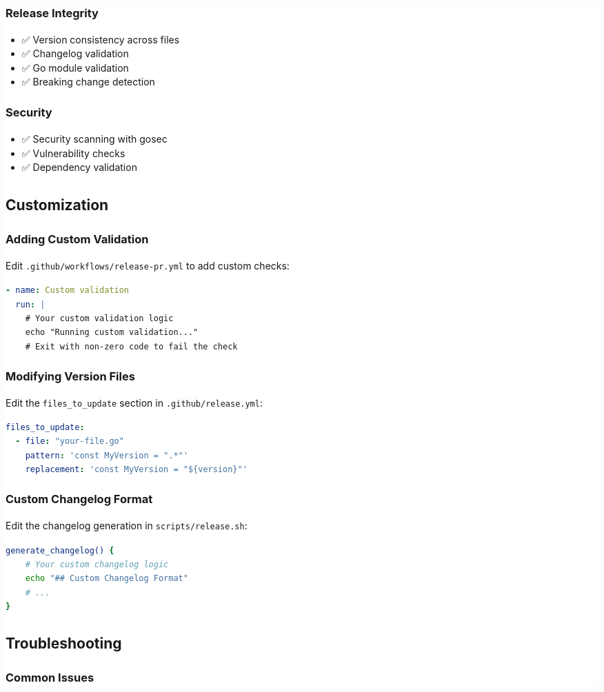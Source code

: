 ### Release Integrity
- ✅ Version consistency across files
- ✅ Changelog validation
- ✅ Go module validation
- ✅ Breaking change detection

### Security
- ✅ Security scanning with gosec
- ✅ Vulnerability checks
- ✅ Dependency validation

## Customization

### Adding Custom Validation

Edit `.github/workflows/release-pr.yml` to add custom checks:

```yaml
- name: Custom validation
  run: |
    # Your custom validation logic
    echo "Running custom validation..."
    # Exit with non-zero code to fail the check
```

### Modifying Version Files

Edit the `files_to_update` section in `.github/release.yml`:

```yaml
files_to_update:
  - file: "your-file.go"
    pattern: 'const MyVersion = ".*"'
    replacement: 'const MyVersion = "${version}"'
```

### Custom Changelog Format

Edit the changelog generation in `scripts/release.sh`:

```bash
generate_changelog() {
    # Your custom changelog logic
    echo "## Custom Changelog Format"
    # ...
}
```

## Troubleshooting

### Common Issues
